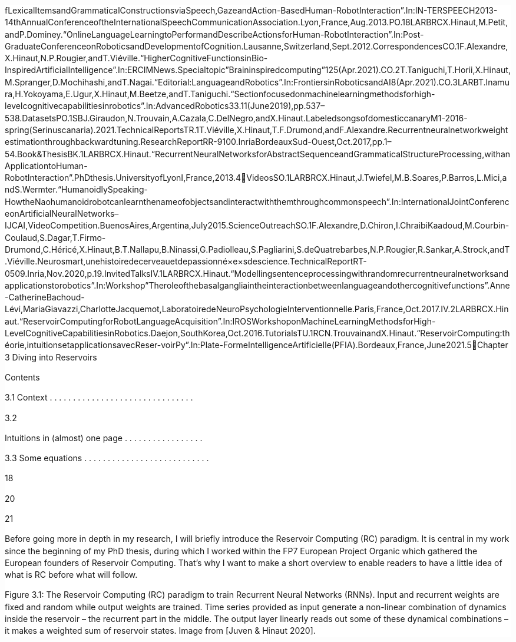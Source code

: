 fLexicalItemsandGrammaticalConstructionsviaSpeech,GazeandAction-BasedHuman-RobotInteraction”.In:IN-TERSPEECH2013-14thAnnualConferenceoftheInternationalSpeechCommunicationAssociation.Lyon,France,Aug.2013.PO.18LARBRCX.Hinaut,M.Petit,andP.Dominey.“OnlineLanguageLearningtoPerformandDescribeActionsforHuman-RobotInteraction”.In:Post-GraduateConferenceonRoboticsandDevelopmentofCognition.Lausanne,Switzerland,Sept.2012.CorrespondencesCO.1F.Alexandre,X.Hinaut,N.P.Rougier,andT.Viéville.“HigherCognitiveFunctionsinBio-InspiredArtificialIntelligence”.In:ERCIMNews.Specialtopic”Braininspiredcomputing”125(Apr.2021).CO.2T.Taniguchi,T.Horii,X.Hinaut,M.Spranger,D.Mochihashi,andT.Nagai.“Editorial:LanguageandRobotics”.In:FrontiersinRoboticsandAI8(Apr.2021).CO.3LARBT.Inamura,H.Yokoyama,E.Ugur,X.Hinaut,M.Beetze,andT.Taniguchi.“Sectionfocusedonmachinelearningmethodsforhigh-levelcognitivecapabilitiesinrobotics”.In:AdvancedRobotics33.11(June2019),pp.537–538.DatasetsPO.1SBJ.Giraudon,N.Trouvain,A.Cazala,C.DelNegro,andX.Hinaut.LabeledsongsofdomesticcanaryM1-2016-spring(Serinuscanaria).2021.TechnicalReportsTR.1T.Viéville,X.Hinaut,T.F.Drumond,andF.Alexandre.Recurrentneuralnetworkweightestimationthroughbackwardtuning.ResearchReportRR-9100.InriaBordeauxSud-Ouest,Oct.2017,pp.1–54.Book&ThesisBK.1LARBRCX.Hinaut.“RecurrentNeuralNetworksforAbstractSequenceandGrammaticalStructureProcessing,withanApplicationtoHuman-RobotInteraction”.PhDthesis.UniversityofLyonI,France,2013.4VideosSO.1LARBRCX.Hinaut,J.Twiefel,M.B.Soares,P.Barros,L.Mici,andS.Wermter.“HumanoidlySpeaking-HowtheNaohumanoidrobotcanlearnthenameofobjectsandinteractwiththemthroughcommonspeech”.In:InternationalJointConferenceonArtificialNeuralNetworks–IJCAI,VideoCompetition.BuenosAires,Argentina,July2015.ScienceOutreachSO.1F.Alexandre,D.Chiron,I.ChraibiKaadoud,M.Courbin-Coulaud,S.Dagar,T.Firmo-Drumond,C.Héricé,X.Hinaut,B.T.Nallapu,B.Ninassi,G.Padiolleau,S.Pagliarini,S.deQuatrebarbes,N.P.Rougier,R.Sankar,A.Strock,andT.Viéville.Neurosmart,unehistoiredecerveauetdepassionné×e×sdescience.TechnicalReportRT-0509.Inria,Nov.2020,p.19.InvitedTalksIV.1LARBRCX.Hinaut.“Modellingsentenceprocessingwithrandomrecurrentneuralnetworksandapplicationstorobotics”.In:Workshop”Theroleofthebasalgangliaintheinteractionbetweenlanguageandothercognitivefunctions”.Anne-CatherineBachoud-Lévi,MariaGiavazzi,CharlotteJacquemot,LaboratoiredeNeuroPsychologieInterventionnelle.Paris,France,Oct.2017.IV.2LARBRCX.Hinaut.“ReservoirComputingforRobotLanguageAcquisition”.In:IROSWorkshoponMachineLearningMethodsforHigh-LevelCognitiveCapabilitiesinRobotics.Daejon,SouthKorea,Oct.2016.TutorialsTU.1RCN.TrouvainandX.Hinaut.“ReservoirComputing:théorie,intuitionsetapplicationsavecReser-voirPy”.In:Plate-FormeIntelligenceArtificielle(PFIA).Bordeaux,France,June2021.5Chapter 3
Diving into Reservoirs

Contents

3.1 Context . . . . . . . . . . . . . . . . . . . . . . . . . . . . . . .

3.2

Intuitions in (almost) one page . . . . . . . . . . . . . . . . .

3.3 Some equations . . . . . . . . . . . . . . . . . . . . . . . . . . .

18

20

21

Before going more in depth in my research, I will briefly introduce the Reservoir
Computing (RC) paradigm. It is central in my work since the beginning of my PhD
thesis, during which I worked within the FP7 European Project Organic which
gathered the European founders of Reservoir Computing. That’s why I want to
make a short overview to enable readers to have a little idea of what is RC before
what will follow.

Figure 3.1: The Reservoir Computing (RC) paradigm to train Recurrent Neural
Networks (RNNs). Input and recurrent weights are fixed and random while output
weights are trained. Time series provided as input generate a non-linear combination
of dynamics inside the reservoir – the recurrent part in the middle. The output layer
linearly reads out some of these dynamical combinations – it makes a weighted sum
of reservoir states. Image from [Juven & Hinaut 2020].
